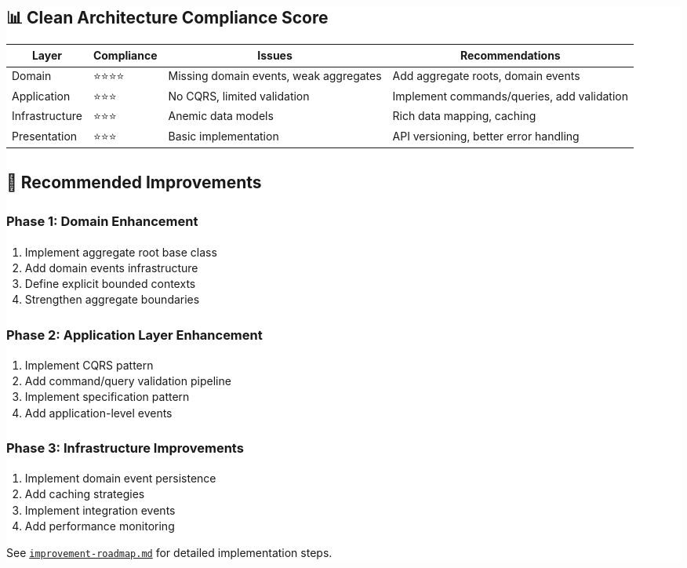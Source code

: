## 📊 Clean Architecture Compliance Score

| Layer | Compliance | Issues | Recommendations |
|-------|------------|--------|-----------------|
| Domain | ⭐⭐⭐⭐ | Missing domain events, weak aggregates | Add aggregate roots, domain events |
| Application | ⭐⭐⭐ | No CQRS, limited validation | Implement commands/queries, add validation |
| Infrastructure | ⭐⭐⭐ | Anemic data models | Rich data mapping, caching |
| Presentation | ⭐⭐⭐ | Basic implementation | API versioning, better error handling |

## 🚀 Recommended Improvements

### Phase 1: Domain Enhancement
1. Implement aggregate root base class
2. Add domain events infrastructure
3. Define explicit bounded contexts
4. Strengthen aggregate boundaries

### Phase 2: Application Layer Enhancement  
1. Implement CQRS pattern
2. Add command/query validation pipeline
3. Implement specification pattern
4. Add application-level events

### Phase 3: Infrastructure Improvements
1. Implement domain event persistence
2. Add caching strategies
3. Implement integration events
4. Add performance monitoring

See [`improvement-roadmap.md`](./improvement-roadmap.md) for detailed implementation steps.
